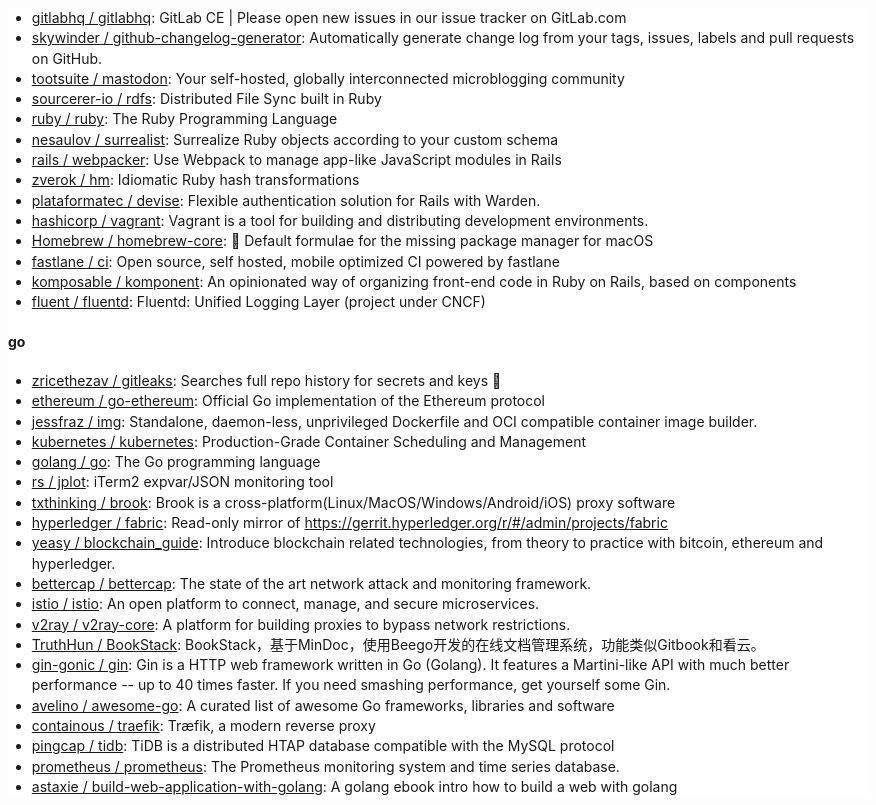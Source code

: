 * [gitlabhq / gitlabhq](https://github.com/gitlabhq/gitlabhq):  GitLab CE | Please open new issues in our issue tracker on GitLab.com
* [skywinder / github-changelog-generator](https://github.com/skywinder/github-changelog-generator):  Automatically generate change log from your tags, issues, labels and pull requests on GitHub.
* [tootsuite / mastodon](https://github.com/tootsuite/mastodon):  Your self-hosted, globally interconnected microblogging community
* [sourcerer-io / rdfs](https://github.com/sourcerer-io/rdfs):  Distributed File Sync built in Ruby
* [ruby / ruby](https://github.com/ruby/ruby):  The Ruby Programming Language
* [nesaulov / surrealist](https://github.com/nesaulov/surrealist):  Surrealize Ruby objects according to your custom schema
* [rails / webpacker](https://github.com/rails/webpacker):  Use Webpack to manage app-like JavaScript modules in Rails
* [zverok / hm](https://github.com/zverok/hm):  Idiomatic Ruby hash transformations
* [plataformatec / devise](https://github.com/plataformatec/devise):  Flexible authentication solution for Rails with Warden.
* [hashicorp / vagrant](https://github.com/hashicorp/vagrant):  Vagrant is a tool for building and distributing development environments.
* [Homebrew / homebrew-core](https://github.com/Homebrew/homebrew-core):  🍻 Default formulae for the missing package manager for macOS
* [fastlane / ci](https://github.com/fastlane/ci):  Open source, self hosted, mobile optimized CI powered by fastlane
* [komposable / komponent](https://github.com/komposable/komponent):  An opinionated way of organizing front-end code in Ruby on Rails, based on components
* [fluent / fluentd](https://github.com/fluent/fluentd):  Fluentd: Unified Logging Layer (project under CNCF)

#### go

* [zricethezav / gitleaks](https://github.com/zricethezav/gitleaks):  Searches full repo history for secrets and keys 🔑
* [ethereum / go-ethereum](https://github.com/ethereum/go-ethereum):  Official Go implementation of the Ethereum protocol
* [jessfraz / img](https://github.com/jessfraz/img):  Standalone, daemon-less, unprivileged Dockerfile and OCI compatible container image builder.
* [kubernetes / kubernetes](https://github.com/kubernetes/kubernetes):  Production-Grade Container Scheduling and Management
* [golang / go](https://github.com/golang/go):  The Go programming language
* [rs / jplot](https://github.com/rs/jplot):  iTerm2 expvar/JSON monitoring tool
* [txthinking / brook](https://github.com/txthinking/brook):  Brook is a cross-platform(Linux/MacOS/Windows/Android/iOS) proxy software
* [hyperledger / fabric](https://github.com/hyperledger/fabric):  Read-only mirror of https://gerrit.hyperledger.org/r/#/admin/projects/fabric
* [yeasy / blockchain_guide](https://github.com/yeasy/blockchain_guide):  Introduce blockchain related technologies, from theory to practice with bitcoin, ethereum and hyperledger.
* [bettercap / bettercap](https://github.com/bettercap/bettercap):  The state of the art network attack and monitoring framework.
* [istio / istio](https://github.com/istio/istio):  An open platform to connect, manage, and secure microservices.
* [v2ray / v2ray-core](https://github.com/v2ray/v2ray-core):  A platform for building proxies to bypass network restrictions.
* [TruthHun / BookStack](https://github.com/TruthHun/BookStack):  BookStack，基于MinDoc，使用Beego开发的在线文档管理系统，功能类似Gitbook和看云。
* [gin-gonic / gin](https://github.com/gin-gonic/gin):  Gin is a HTTP web framework written in Go (Golang). It features a Martini-like API with much better performance -- up to 40 times faster. If you need smashing performance, get yourself some Gin.
* [avelino / awesome-go](https://github.com/avelino/awesome-go):  A curated list of awesome Go frameworks, libraries and software
* [containous / traefik](https://github.com/containous/traefik):  Træfik, a modern reverse proxy
* [pingcap / tidb](https://github.com/pingcap/tidb):  TiDB is a distributed HTAP database compatible with the MySQL protocol
* [prometheus / prometheus](https://github.com/prometheus/prometheus):  The Prometheus monitoring system and time series database.
* [astaxie / build-web-application-with-golang](https://github.com/astaxie/build-web-application-with-golang):  A golang ebook intro how to build a web with golang